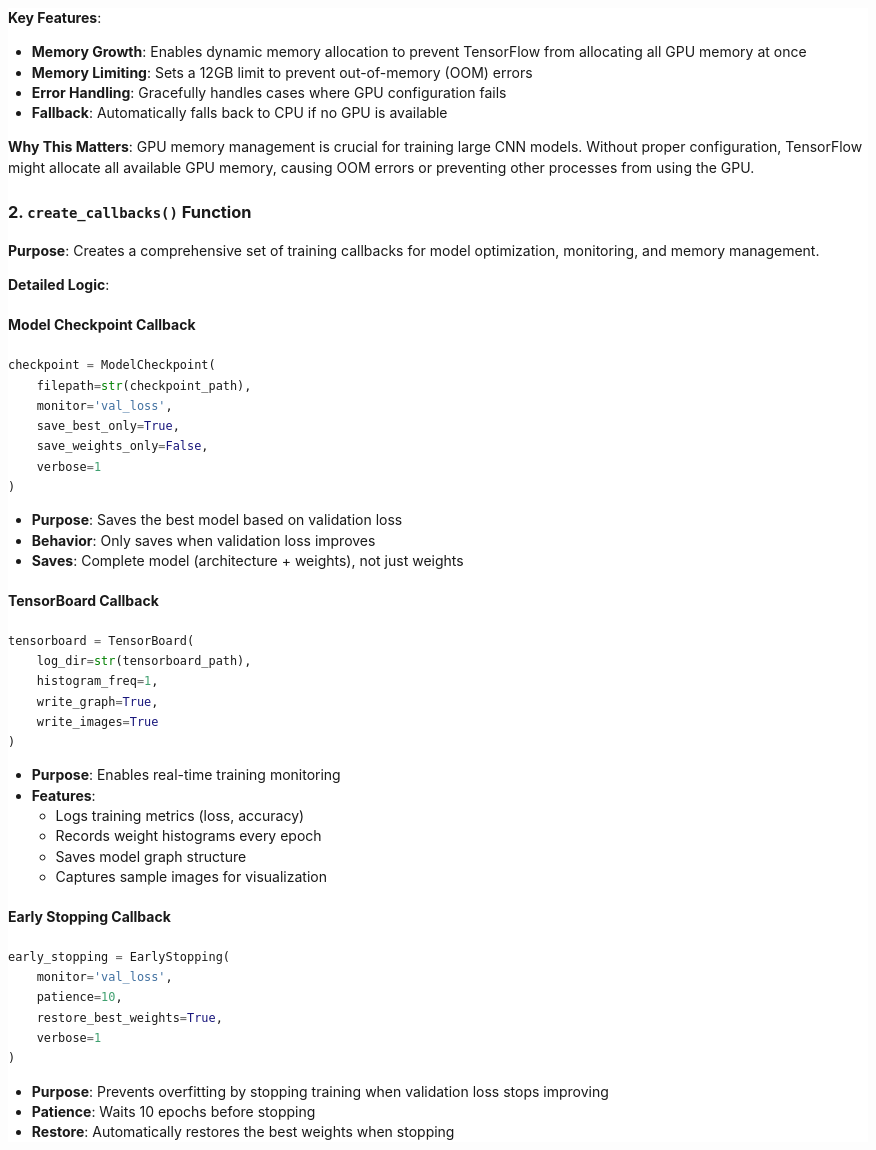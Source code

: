 **Key Features**:
- **Memory Growth**: Enables dynamic memory allocation to prevent TensorFlow from allocating all GPU memory at once
- **Memory Limiting**: Sets a 12GB limit to prevent out-of-memory (OOM) errors
- **Error Handling**: Gracefully handles cases where GPU configuration fails
- **Fallback**: Automatically falls back to CPU if no GPU is available

**Why This Matters**: GPU memory management is crucial for training large CNN models. Without proper configuration, TensorFlow might allocate all available GPU memory, causing OOM errors or preventing other processes from using the GPU.

### 2. `create_callbacks()` Function

**Purpose**: Creates a comprehensive set of training callbacks for model optimization, monitoring, and memory management.

**Detailed Logic**:

#### Model Checkpoint Callback
```python
checkpoint = ModelCheckpoint(
    filepath=str(checkpoint_path),
    monitor='val_loss',
    save_best_only=True,
    save_weights_only=False,
    verbose=1
)
```
- **Purpose**: Saves the best model based on validation loss
- **Behavior**: Only saves when validation loss improves
- **Saves**: Complete model (architecture + weights), not just weights

#### TensorBoard Callback
```python
tensorboard = TensorBoard(
    log_dir=str(tensorboard_path),
    histogram_freq=1,
    write_graph=True,
    write_images=True
)
```
- **Purpose**: Enables real-time training monitoring
- **Features**: 
  - Logs training metrics (loss, accuracy)
  - Records weight histograms every epoch
  - Saves model graph structure
  - Captures sample images for visualization

#### Early Stopping Callback
```python
early_stopping = EarlyStopping(
    monitor='val_loss',
    patience=10,
    restore_best_weights=True,
    verbose=1
)
```
- **Purpose**: Prevents overfitting by stopping training when validation loss stops improving
- **Patience**: Waits 10 epochs before stopping
- **Restore**: Automatically restores the best weights when stopping
